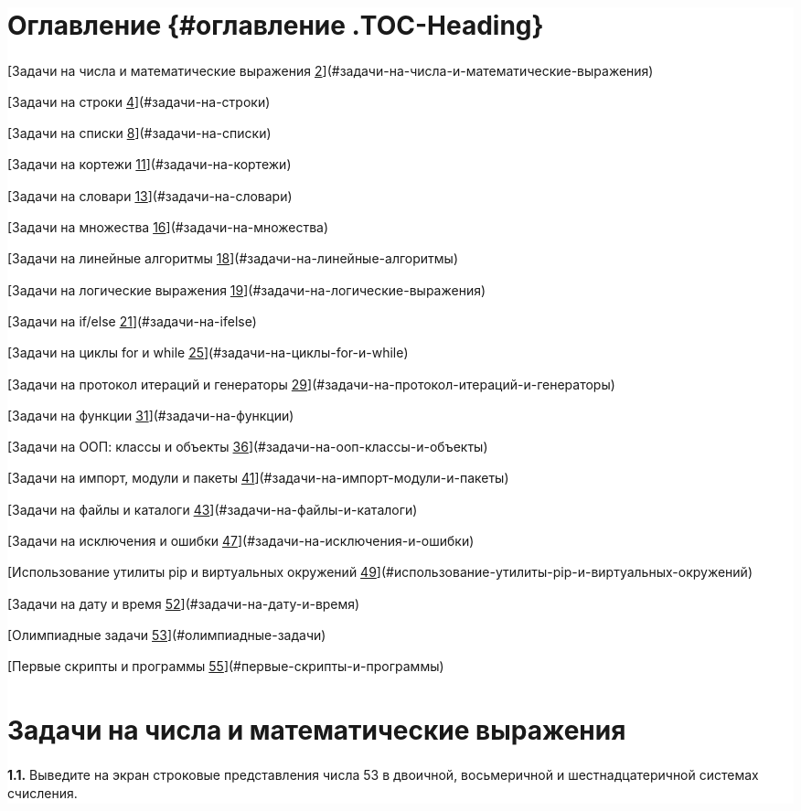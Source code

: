 # Оглавление {#оглавление .TOC-Heading}

[Задачи на числа и математические выражения
[2](#задачи-на-числа-и-математические-выражения)](#задачи-на-числа-и-математические-выражения)

[Задачи на строки [4](#задачи-на-строки)](#задачи-на-строки)

[Задачи на списки [8](#задачи-на-списки)](#задачи-на-списки)

[Задачи на кортежи [11](#задачи-на-кортежи)](#задачи-на-кортежи)

[Задачи на словари [13](#задачи-на-словари)](#задачи-на-словари)

[Задачи на множества [16](#задачи-на-множества)](#задачи-на-множества)

[Задачи на линейные алгоритмы
[18](#задачи-на-линейные-алгоритмы)](#задачи-на-линейные-алгоритмы)

[Задачи на логические выражения
[19](#задачи-на-логические-выражения)](#задачи-на-логические-выражения)

[Задачи на if/else [21](#задачи-на-ifelse)](#задачи-на-ifelse)

[Задачи на циклы for и while
[25](#задачи-на-циклы-for-и-while)](#задачи-на-циклы-for-и-while)

[Задачи на протокол итераций и генераторы
[29](#задачи-на-протокол-итераций-и-генераторы)](#задачи-на-протокол-итераций-и-генераторы)

[Задачи на функции [31](#задачи-на-функции)](#задачи-на-функции)

[Задачи на ООП: классы и объекты
[36](#задачи-на-ооп-классы-и-объекты)](#задачи-на-ооп-классы-и-объекты)

[Задачи на импорт, модули и пакеты
[41](#задачи-на-импорт-модули-и-пакеты)](#задачи-на-импорт-модули-и-пакеты)

[Задачи на файлы и каталоги
[43](#задачи-на-файлы-и-каталоги)](#задачи-на-файлы-и-каталоги)

[Задачи на исключения и ошибки
[47](#задачи-на-исключения-и-ошибки)](#задачи-на-исключения-и-ошибки)

[Использование утилиты pip и виртуальных окружений
[49](#использование-утилиты-pip-и-виртуальных-окружений)](#использование-утилиты-pip-и-виртуальных-окружений)

[Задачи на дату и время
[52](#задачи-на-дату-и-время)](#задачи-на-дату-и-время)

[Олимпиадные задачи [53](#олимпиадные-задачи)](#олимпиадные-задачи)

[Первые скрипты и программы
[55](#первые-скрипты-и-программы)](#первые-скрипты-и-программы)

# Задачи на числа и математические выражения

**1.1.** Выведите на экран строковые представления числа 53 в двоичной,
восьмеричной и шестнадцатеричной системах счисления. 
